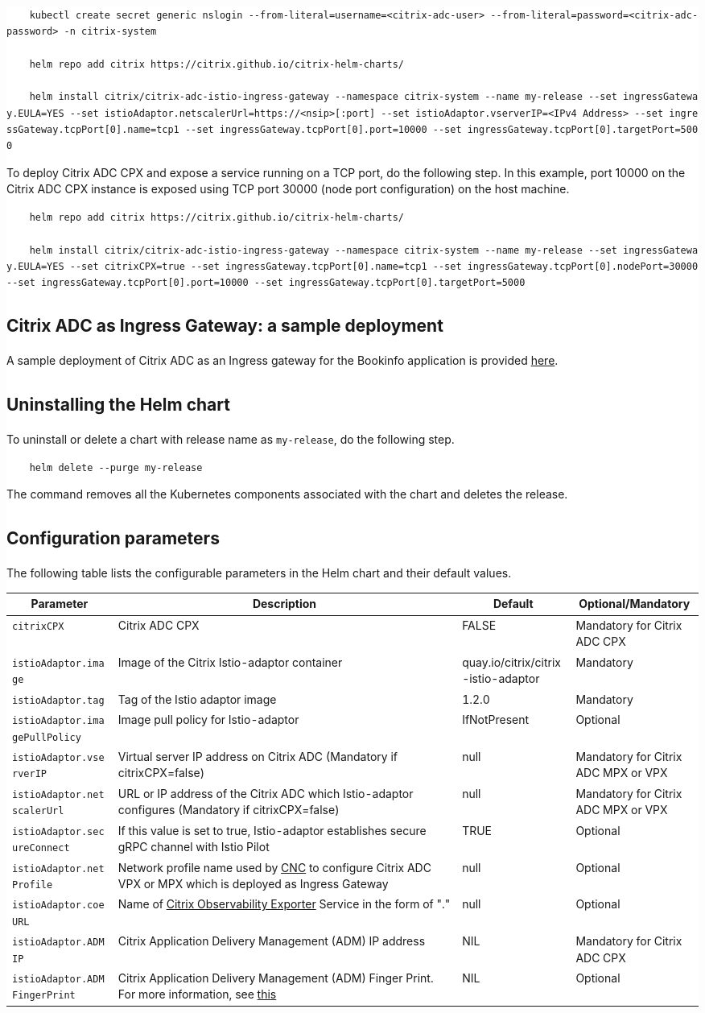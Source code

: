         kubectl create secret generic nslogin --from-literal=username=<citrix-adc-user> --from-literal=password=<citrix-adc-password> -n citrix-system

        helm repo add citrix https://citrix.github.io/citrix-helm-charts/

        helm install citrix/citrix-adc-istio-ingress-gateway --namespace citrix-system --name my-release --set ingressGateway.EULA=YES --set istioAdaptor.netscalerUrl=https://<nsip>[:port] --set istioAdaptor.vserverIP=<IPv4 Address> --set ingressGateway.tcpPort[0].name=tcp1 --set ingressGateway.tcpPort[0].port=10000 --set ingressGateway.tcpPort[0].targetPort=5000 

 To deploy Citrix ADC CPX and expose a service running on a TCP port, do the following step.
 In this example, port 10000 on the Citrix ADC CPX instance is exposed using TCP port 30000 (node port configuration) on the host machine.

        helm repo add citrix https://citrix.github.io/citrix-helm-charts/

        helm install citrix/citrix-adc-istio-ingress-gateway --namespace citrix-system --name my-release --set ingressGateway.EULA=YES --set citrixCPX=true --set ingressGateway.tcpPort[0].name=tcp1 --set ingressGateway.tcpPort[0].nodePort=30000 --set ingressGateway.tcpPort[0].port=10000 --set ingressGateway.tcpPort[0].targetPort=5000



## <a name="citrix-adc-as-ingress-gateway-a-sample-deployment">Citrix ADC as Ingress Gateway: a sample deployment</a>

A sample deployment of Citrix ADC as an Ingress gateway for the Bookinfo application is provided [here](https://github.com/citrix/citrix-helm-charts/tree/master/examples/citrix-adc-in-istio).

## <a name="uninstalling-the-helm-chart">Uninstalling the Helm chart</a>

To uninstall or delete a chart with release name as `my-release`, do the following step.

        helm delete --purge my-release

The command removes all the Kubernetes components associated with the chart and deletes the release.

## <a name="configuration-parameters">Configuration parameters</a>

The following table lists the configurable parameters in the Helm chart and their default values.




| Parameter                      | Description                   | Default                   | Optional/Mandatory                  |
|--------------------------------|-------------------------------|---------------------------|---------------------------|
| `citrixCPX`                    | Citrix ADC CPX                    | FALSE                  | Mandatory for Citrix ADC CPX |
| `istioAdaptor.image`            | Image of the Citrix Istio-adaptor container |quay.io/citrix/citrix-istio-adaptor| Mandatory|
| `istioAdaptor.tag`               | Tag of the Istio adaptor image | 1.2.0                 | Mandatory|
| `istioAdaptor.imagePullPolicy`   | Image pull policy for Istio-adaptor | IfNotPresent       | Optional|
| `istioAdaptor.vserverIP`       | Virtual server IP address on Citrix ADC (Mandatory if citrixCPX=false) | null | Mandatory for Citrix ADC MPX or VPX|
| `istioAdaptor.netscalerUrl`       | URL or IP address of the Citrix ADC which Istio-adaptor configures (Mandatory if citrixCPX=false)| null   |Mandatory for Citrix ADC MPX or VPX|
| `istioAdaptor.secureConnect`     | If this value is set to true, Istio-adaptor establishes secure gRPC channel with Istio Pilot   | TRUE                       | Optional|
| `istioAdaptor.netProfile `          | Network profile name used by [CNC](https://github.com/citrix/citrix-k8s-node-controller) to configure Citrix ADC VPX or MPX which is deployed as Ingress Gateway  | null            | Optional|
| `istioAdaptor.coeURL`          | Name of [Citrix Observability Exporter](https://github.com/citrix/citrix-observability-exporter) Service in the form of "<servicename>.<namespace>"  | null            | Optional|
| `istioAdaptor.ADMIP `          | Citrix Application Delivery Management (ADM) IP address  | NIL            | Mandatory for Citrix ADC CPX |
| `istioAdaptor.ADMFingerPrint `          | Citrix Application Delivery Management (ADM) Finger Print. For more information, see [this](https://docs.citrix.com/en-us/citrix-application-delivery-management-service/application-analytics-and-management/service-graph.html)  | NIL            | Optional|